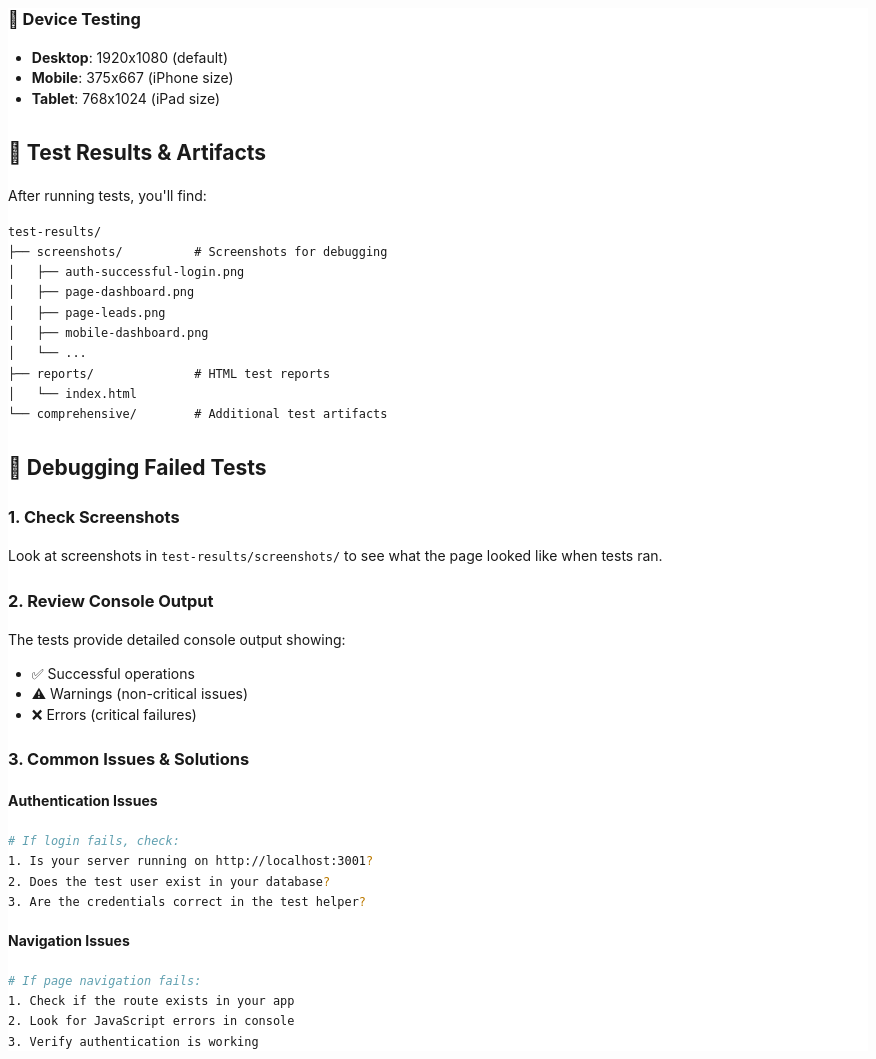### 📱 Device Testing
- **Desktop**: 1920x1080 (default)
- **Mobile**: 375x667 (iPhone size)
- **Tablet**: 768x1024 (iPad size)

## 📸 Test Results & Artifacts

After running tests, you'll find:

```
test-results/
├── screenshots/          # Screenshots for debugging
│   ├── auth-successful-login.png
│   ├── page-dashboard.png
│   ├── page-leads.png
│   ├── mobile-dashboard.png
│   └── ...
├── reports/              # HTML test reports
│   └── index.html
└── comprehensive/        # Additional test artifacts
```

## 🐛 Debugging Failed Tests

### 1. Check Screenshots
Look at screenshots in `test-results/screenshots/` to see what the page looked like when tests ran.

### 2. Review Console Output
The tests provide detailed console output showing:
- ✅ Successful operations
- ⚠️ Warnings (non-critical issues)
- ❌ Errors (critical failures)

### 3. Common Issues & Solutions

#### Authentication Issues
```bash
# If login fails, check:
1. Is your server running on http://localhost:3001?
2. Does the test user exist in your database?
3. Are the credentials correct in the test helper?
```

#### Navigation Issues
```bash
# If page navigation fails:
1. Check if the route exists in your app
2. Look for JavaScript errors in console
3. Verify authentication is working
```
